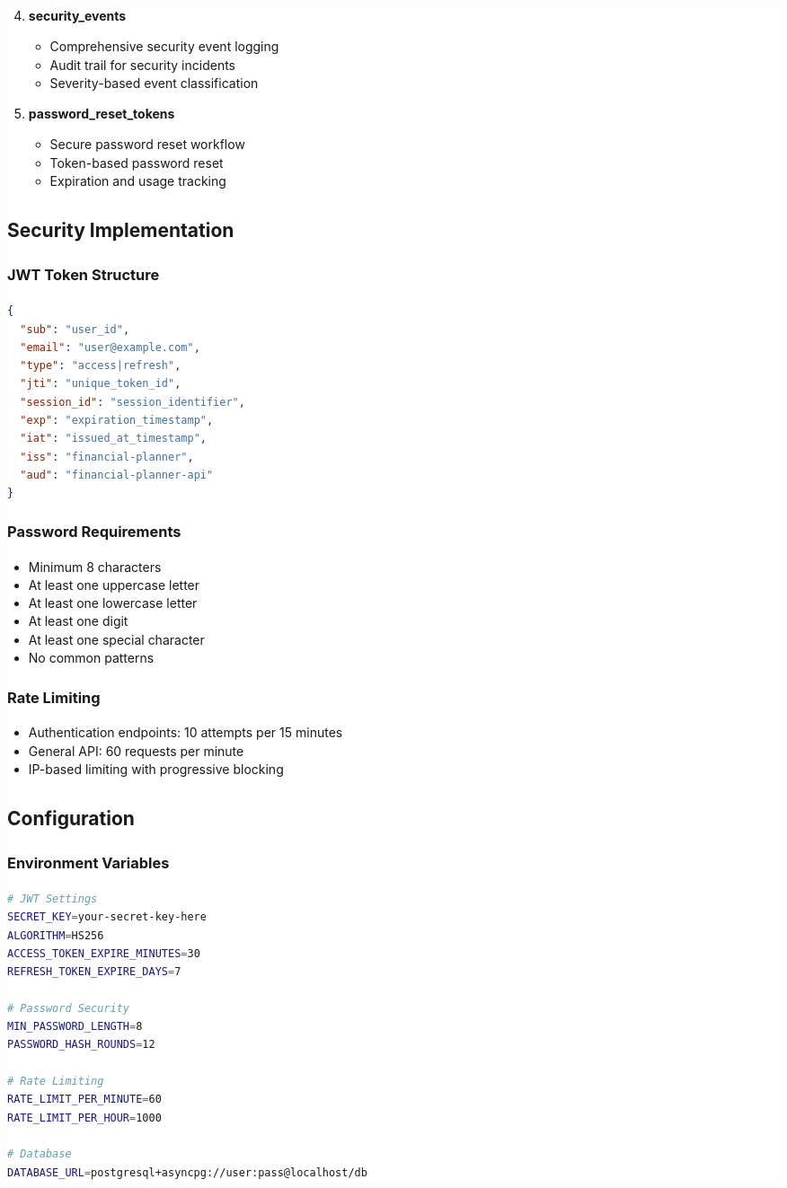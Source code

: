 4. **security_events**
   - Comprehensive security event logging
   - Audit trail for security incidents
   - Severity-based event classification

5. **password_reset_tokens**
   - Secure password reset workflow
   - Token-based password reset
   - Expiration and usage tracking

## Security Implementation

### JWT Token Structure

```json
{
  "sub": "user_id",
  "email": "user@example.com", 
  "type": "access|refresh",
  "jti": "unique_token_id",
  "session_id": "session_identifier",
  "exp": "expiration_timestamp",
  "iat": "issued_at_timestamp",
  "iss": "financial-planner",
  "aud": "financial-planner-api"
}
```

### Password Requirements

- Minimum 8 characters
- At least one uppercase letter
- At least one lowercase letter  
- At least one digit
- At least one special character
- No common patterns

### Rate Limiting

- Authentication endpoints: 10 attempts per 15 minutes
- General API: 60 requests per minute
- IP-based limiting with progressive blocking

## Configuration

### Environment Variables

```bash
# JWT Settings
SECRET_KEY=your-secret-key-here
ALGORITHM=HS256
ACCESS_TOKEN_EXPIRE_MINUTES=30
REFRESH_TOKEN_EXPIRE_DAYS=7

# Password Security
MIN_PASSWORD_LENGTH=8
PASSWORD_HASH_ROUNDS=12

# Rate Limiting
RATE_LIMIT_PER_MINUTE=60
RATE_LIMIT_PER_HOUR=1000

# Database
DATABASE_URL=postgresql+asyncpg://user:pass@localhost/db
```